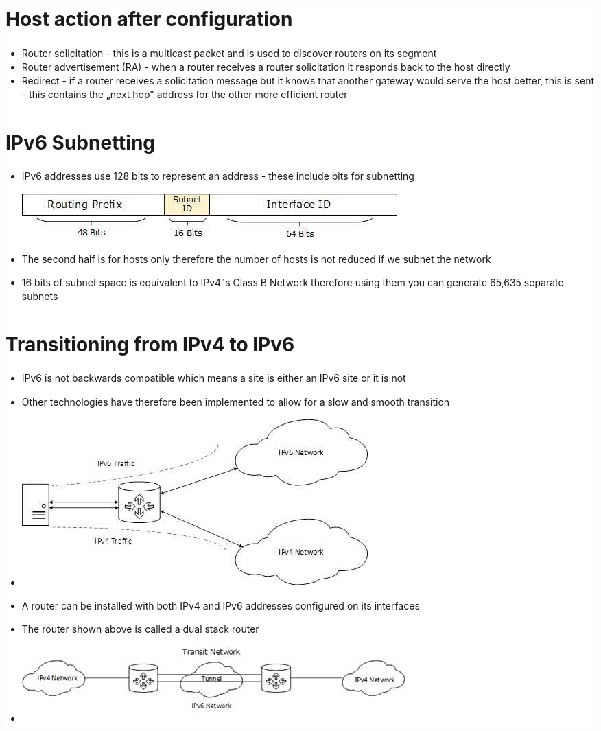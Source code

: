 # Host action after configuration

* Router solicitation - this is a multicast packet and is used to discover routers on its segment
* Router advertisement (RA) - when a router receives a router  solicitation it responds back to the host directly
* Redirect - if a router receives a solicitation message but it  knows that another gateway would serve the host better,  this is sent - this contains the „next hop‟ address for the  other more efficient router

# IPv6 Subnetting

* IPv6 addresses use 128 bits to represent an address - these  include bits for subnetting

  ![image](assets/image-20230130161502-268zlg6.png)

* The second half is for hosts only therefore the number of hosts is not reduced if we subnet the network
* 16 bits of subnet space is equivalent to IPv4‟s Class B Network  therefore using them you can generate 65,635 separate subnets

# Transitioning from IPv4 to IPv6

* IPv6 is not backwards compatible which means a site is  either an IPv6 site or it is not
* Other technologies have therefore been implemented to  allow for a slow and smooth transition
* ![image](assets/image-20230130161606-5s565vs.png)

* A router can be installed with both IPv4 and IPv6 addresses  configured on its interfaces
* The router shown above is called a dual stack router
* ![image](assets/image-20230130161651-8xvxz4y.png)
